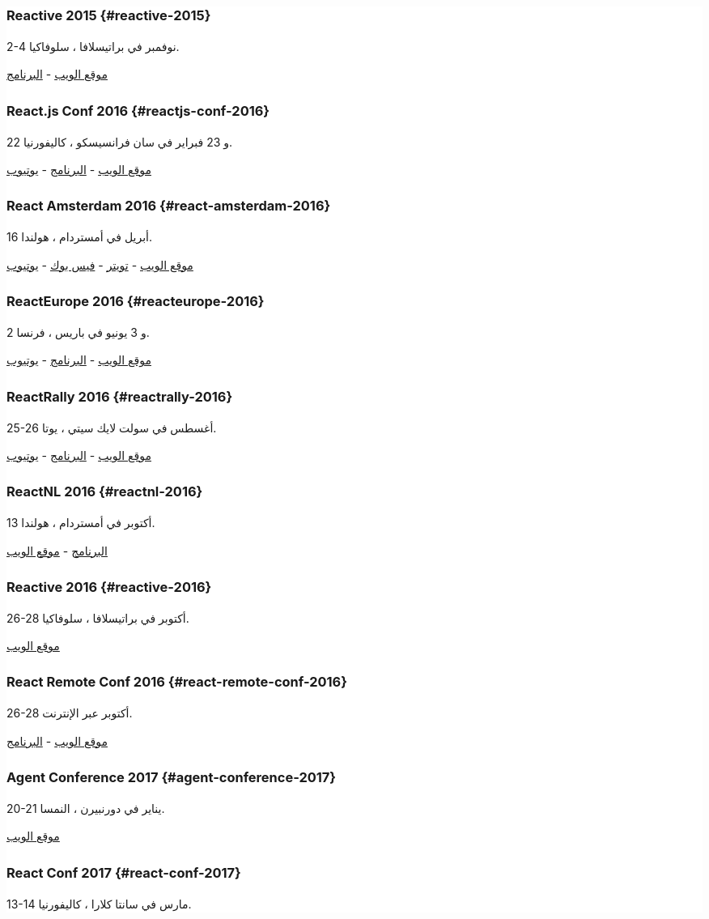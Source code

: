 ### Reactive 2015 {#reactive-2015}
2-4 نوفمبر في براتيسلافا ، سلوفاكيا.

[موقع الويب](https://reactive2015.com/) - [البرنامج](https://reactive2015.com/schedule_speakers.html#schedule)

### React.js Conf 2016 {#reactjs-conf-2016}
22 و 23 فبراير في سان فرانسيسكو ، كاليفورنيا.

[موقع الويب](http://conf2016.reactjs.org/) - [البرنامج](http://conf2016.reactjs.org/schedule.html) - [يوتيوب](https://www.youtube.com/playlist?list=PLb0IAmt7-GS0M8Q95RIc2lOM6nc77q1IY)

### React Amsterdam 2016 {#react-amsterdam-2016}
16 أبريل في أمستردام ، هولندا.

[موقع الويب](https://reactsummit.com) - [تويتر](https://twitter.com/reactsummit) - [فيس بوك](https://www.facebook.com/reactamsterdam) - [يوتيوب](https://youtube.com/c/ReactConferences)

### ReactEurope 2016 {#reacteurope-2016}
2 و 3 يونيو في باريس ، فرنسا.

[موقع الويب](http://www.react-europe.org/) - [البرنامج](http://www.react-europe.org/#schedule) - [يوتيوب](https://www.youtube.com/channel/UCorlLn2oZfgOJ-FUcF2eZ1A/playlists)

### ReactRally 2016 {#reactrally-2016}
25-26 أغسطس في سولت لايك سيتي ، يوتا.

[موقع الويب](http://www.reactrally.com/) - [البرنامج](http://www.reactrally.com/#/schedule) - [يوتيوب](https://www.youtube.com/playlist?list=PLUD4kD-wL_zYSfU3tIYsb4WqfFQzO_EjQ)


### ReactNL 2016 {#reactnl-2016}
13 أكتوبر في أمستردام ، هولندا.

[البرنامج](http://reactnl.org/#program) - [موقع الويب](http://reactnl.org/)

### Reactive 2016 {#reactive-2016}
26-28 أكتوبر في براتيسلافا ، سلوفاكيا.

[موقع الويب](https://reactiveconf.com/)

### React Remote Conf 2016 {#react-remote-conf-2016}
26-28 أكتوبر عبر الإنترنت.

[موقع الويب](https://allremoteconfs.com/react-2016) - [البرنامج](https://allremoteconfs.com/react-2016#schedule)

### Agent Conference 2017 {#agent-conference-2017}
20-21 يناير في دورنبيرن ، النمسا.

[موقع الويب](http://agent.sh/)

### React Conf 2017 {#react-conf-2017}
13-14 مارس في سانتا كلارا ، كاليفورنيا.
